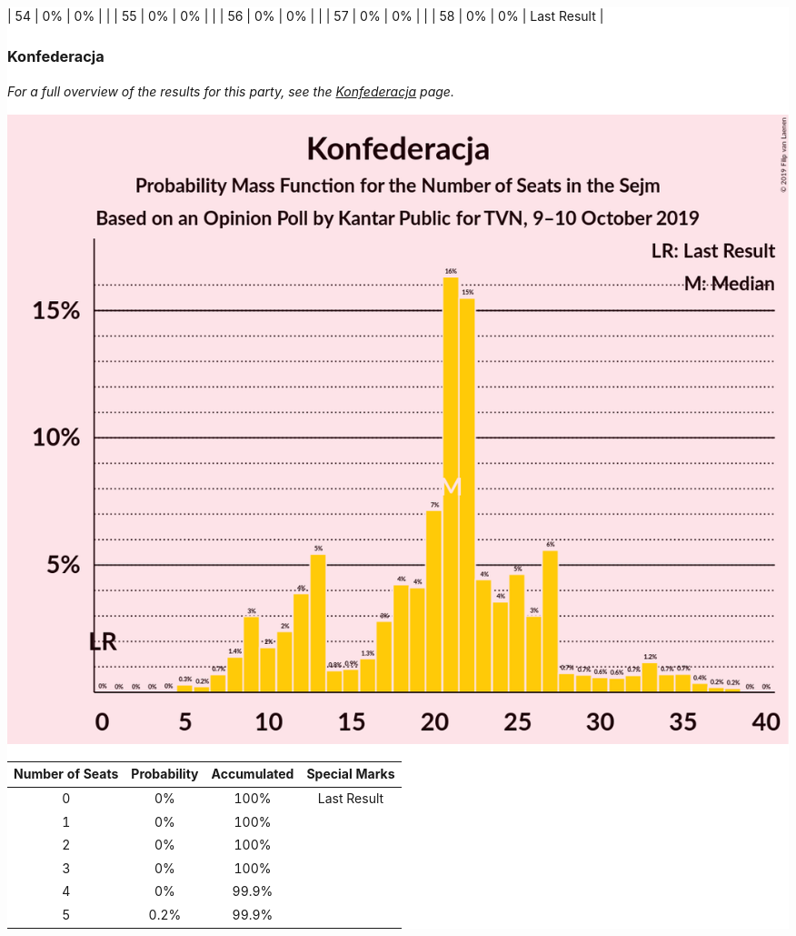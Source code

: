 | 54 | 0% | 0% |  |
| 55 | 0% | 0% |  |
| 56 | 0% | 0% |  |
| 57 | 0% | 0% |  |
| 58 | 0% | 0% | Last Result |

### Konfederacja

*For a full overview of the results for this party, see the [Konfederacja](party-konfederacja.html) page.*

![Graph with seats probability mass function not yet produced](2019-10-10-KantarPublic-seats-pmf-konfederacja.png "Seats Probability Mass Function")

| Number of Seats | Probability | Accumulated | Special Marks |
|:---------------:|:-----------:|:-----------:|:-------------:|
| 0 | 0% | 100% | Last Result |
| 1 | 0% | 100% |  |
| 2 | 0% | 100% |  |
| 3 | 0% | 100% |  |
| 4 | 0% | 99.9% |  |
| 5 | 0.2% | 99.9% |  |